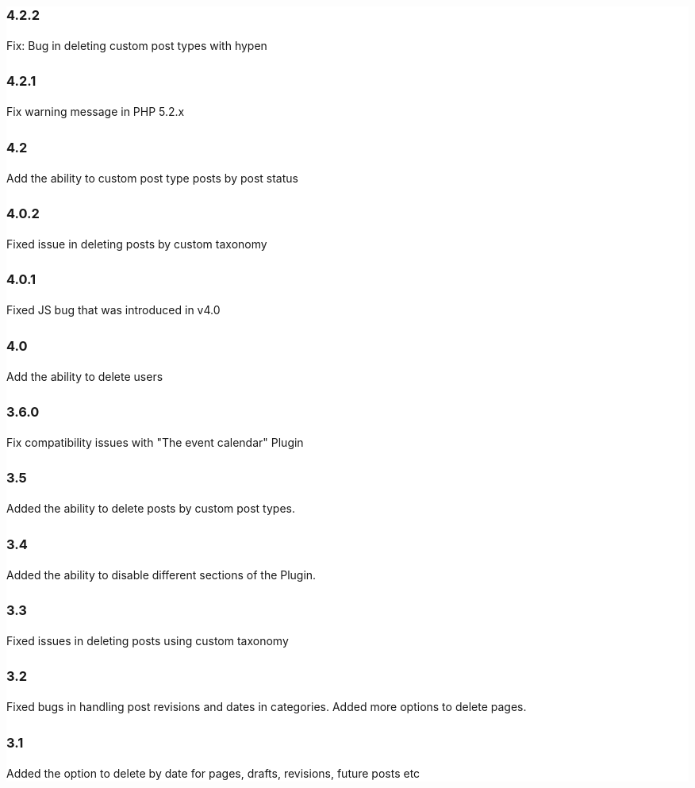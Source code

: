 ### 4.2.2 ###
Fix: Bug in deleting custom post types with hypen

### 4.2.1 ###
Fix warning message in PHP 5.2.x

### 4.2 ###
Add the ability to custom post type posts by post status

### 4.0.2 ###
Fixed issue in deleting posts by custom taxonomy

### 4.0.1 ###
Fixed JS bug that was introduced in v4.0

### 4.0 ###
Add the ability to delete users

### 3.6.0 ###
Fix compatibility issues with "The event calendar" Plugin

### 3.5 ###
Added the ability to delete posts by custom post types.

### 3.4 ###
Added the ability to disable different sections of the Plugin.

### 3.3 ###
Fixed issues in deleting posts using custom taxonomy

### 3.2 ###
Fixed bugs in handling post revisions and dates in categories. Added more options to delete pages.

### 3.1 ###
Added the option to delete by date for pages, drafts, revisions, future posts etc
